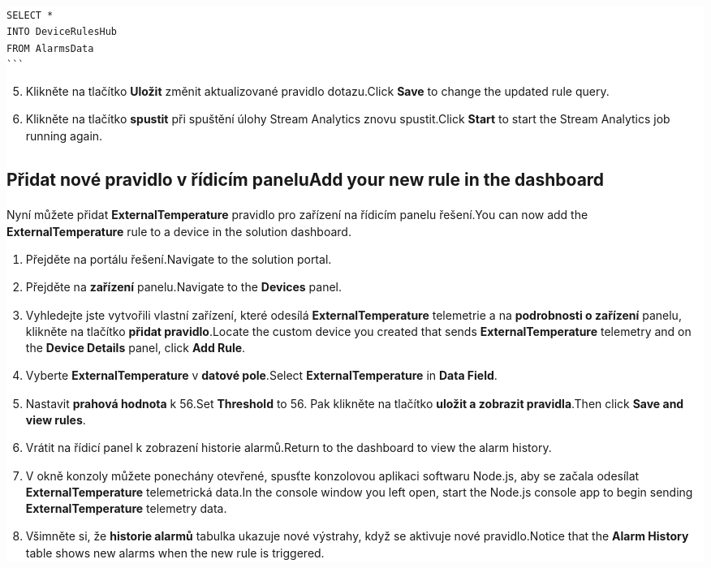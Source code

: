     SELECT *
    INTO DeviceRulesHub
    FROM AlarmsData
    ```

5. <span data-ttu-id="178c9-150">Klikněte na tlačítko **Uložit** změnit aktualizované pravidlo dotazu.</span><span class="sxs-lookup"><span data-stu-id="178c9-150">Click **Save** to change the updated rule query.</span></span>

6. <span data-ttu-id="178c9-151">Klikněte na tlačítko **spustit** při spuštění úlohy Stream Analytics znovu spustit.</span><span class="sxs-lookup"><span data-stu-id="178c9-151">Click **Start** to start the Stream Analytics job running again.</span></span>

## <a name="add-your-new-rule-in-the-dashboard"></a><span data-ttu-id="178c9-152">Přidat nové pravidlo v řídicím panelu</span><span class="sxs-lookup"><span data-stu-id="178c9-152">Add your new rule in the dashboard</span></span>

<span data-ttu-id="178c9-153">Nyní můžete přidat **ExternalTemperature** pravidlo pro zařízení na řídicím panelu řešení.</span><span class="sxs-lookup"><span data-stu-id="178c9-153">You can now add the **ExternalTemperature** rule to a device in the solution dashboard.</span></span>

1. <span data-ttu-id="178c9-154">Přejděte na portálu řešení.</span><span class="sxs-lookup"><span data-stu-id="178c9-154">Navigate to the solution portal.</span></span>

2. <span data-ttu-id="178c9-155">Přejděte na **zařízení** panelu.</span><span class="sxs-lookup"><span data-stu-id="178c9-155">Navigate to the **Devices** panel.</span></span>

3. <span data-ttu-id="178c9-156">Vyhledejte jste vytvořili vlastní zařízení, které odesílá **ExternalTemperature** telemetrie a na **podrobnosti o zařízení** panelu, klikněte na tlačítko **přidat pravidlo**.</span><span class="sxs-lookup"><span data-stu-id="178c9-156">Locate the custom device you created that sends **ExternalTemperature** telemetry and on the **Device Details** panel, click **Add Rule**.</span></span>

4. <span data-ttu-id="178c9-157">Vyberte **ExternalTemperature** v **datové pole**.</span><span class="sxs-lookup"><span data-stu-id="178c9-157">Select **ExternalTemperature** in **Data Field**.</span></span>

5. <span data-ttu-id="178c9-158">Nastavit **prahová hodnota** k 56.</span><span class="sxs-lookup"><span data-stu-id="178c9-158">Set **Threshold** to 56.</span></span> <span data-ttu-id="178c9-159">Pak klikněte na tlačítko **uložit a zobrazit pravidla**.</span><span class="sxs-lookup"><span data-stu-id="178c9-159">Then click **Save and view rules**.</span></span>

6. <span data-ttu-id="178c9-160">Vrátit na řídicí panel k zobrazení historie alarmů.</span><span class="sxs-lookup"><span data-stu-id="178c9-160">Return to the dashboard to view the alarm history.</span></span>

7. <span data-ttu-id="178c9-161">V okně konzoly můžete ponechány otevřené, spusťte konzolovou aplikaci softwaru Node.js, aby se začala odesílat **ExternalTemperature** telemetrická data.</span><span class="sxs-lookup"><span data-stu-id="178c9-161">In the console window you left open, start the Node.js console app to begin sending **ExternalTemperature** telemetry data.</span></span>

8. <span data-ttu-id="178c9-162">Všimněte si, že **historie alarmů** tabulka ukazuje nové výstrahy, když se aktivuje nové pravidlo.</span><span class="sxs-lookup"><span data-stu-id="178c9-162">Notice that the **Alarm History** table shows new alarms when the new rule is triggered.</span></span>
 